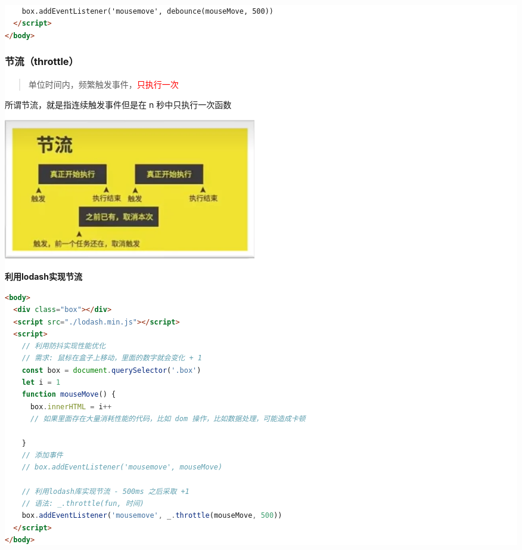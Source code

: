 ```html
    box.addEventListener('mousemove', debounce(mouseMove, 500))
  </script>
</body>
```



### 节流（throttle）

> 单位时间内，频繁触发事件，<span style="color:red">只执行一次</span>

所谓节流，就是指连续触发事件但是在 n 秒中只执行一次函数

<img src="./assets/4e7441c2dccb471fb3909eae14bf976377d82003.png" alt="image-20230314203247627" style="zoom:67%;" />

**利用lodash实现节流**

```html
<body>
  <div class="box"></div>
  <script src="./lodash.min.js"></script>
  <script>
    // 利用防抖实现性能优化
    // 需求: 鼠标在盒子上移动，里面的数字就会变化 + 1
    const box = document.querySelector('.box')
    let i = 1
    function mouseMove() {
      box.innerHTML = i++
      // 如果里面存在大量消耗性能的代码，比如 dom 操作，比如数据处理，可能造成卡顿

    }
    // 添加事件
    // box.addEventListener('mousemove', mouseMove)

    // 利用lodash库实现节流 - 500ms 之后采取 +1
    // 语法: _.throttle(fun, 时间)
    box.addEventListener('mousemove', _.throttle(mouseMove, 500))
  </script>
</body>
```
